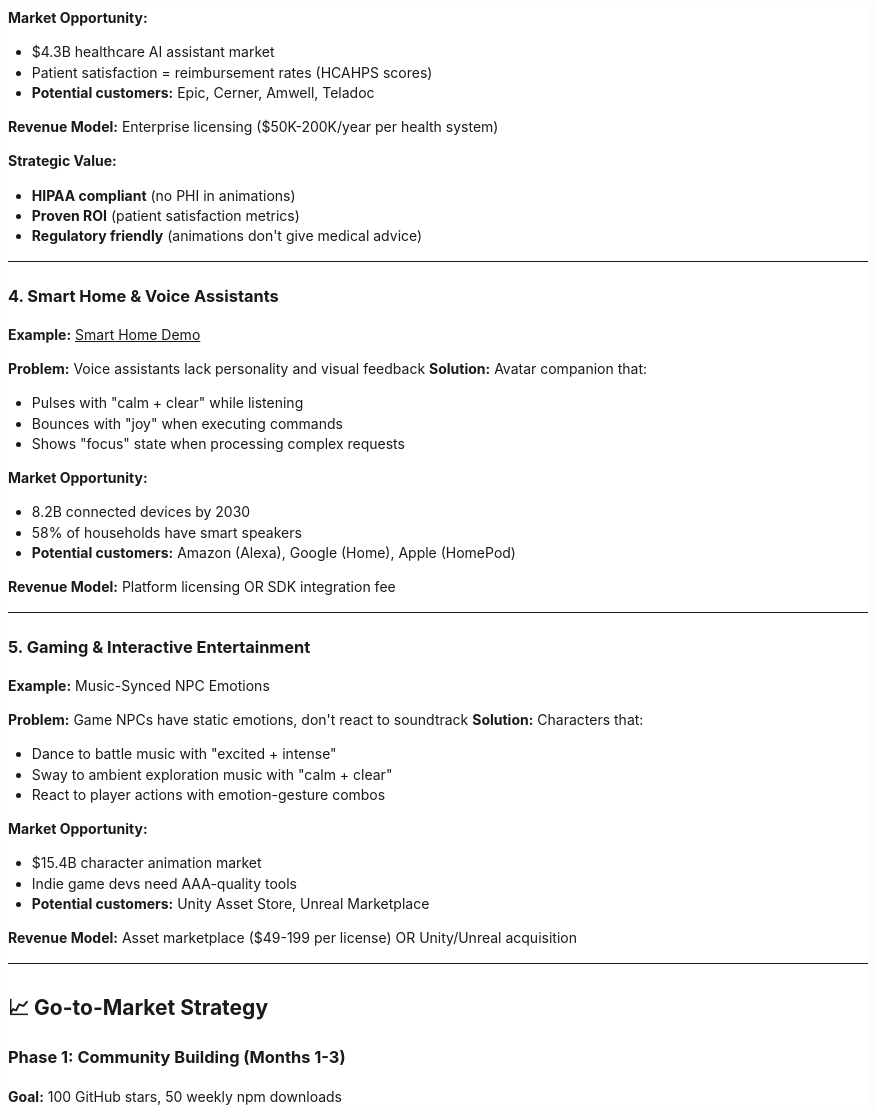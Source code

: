 **Market Opportunity:**
- $4.3B healthcare AI assistant market
- Patient satisfaction = reimbursement rates (HCAHPS scores)
- **Potential customers:** Epic, Cerner, Amwell, Teladoc

**Revenue Model:** Enterprise licensing ($50K-200K/year per health system)

**Strategic Value:**
- **HIPAA compliant** (no PHI in animations)
- **Proven ROI** (patient satisfaction metrics)
- **Regulatory friendly** (animations don't give medical advice)

---

### 4. Smart Home & Voice Assistants
**Example:** [Smart Home Demo](https://emotiveengine.com/use-cases/smart-home)

**Problem:** Voice assistants lack personality and visual feedback
**Solution:** Avatar companion that:
- Pulses with "calm + clear" while listening
- Bounces with "joy" when executing commands
- Shows "focus" state when processing complex requests

**Market Opportunity:**
- 8.2B connected devices by 2030
- 58% of households have smart speakers
- **Potential customers:** Amazon (Alexa), Google (Home), Apple (HomePod)

**Revenue Model:** Platform licensing OR SDK integration fee

---

### 5. Gaming & Interactive Entertainment
**Example:** Music-Synced NPC Emotions

**Problem:** Game NPCs have static emotions, don't react to soundtrack
**Solution:** Characters that:
- Dance to battle music with "excited + intense"
- Sway to ambient exploration music with "calm + clear"
- React to player actions with emotion-gesture combos

**Market Opportunity:**
- $15.4B character animation market
- Indie game devs need AAA-quality tools
- **Potential customers:** Unity Asset Store, Unreal Marketplace

**Revenue Model:** Asset marketplace ($49-199 per license) OR Unity/Unreal acquisition

---

## 📈 Go-to-Market Strategy

### Phase 1: Community Building (Months 1-3)
**Goal:** 100 GitHub stars, 50 weekly npm downloads
